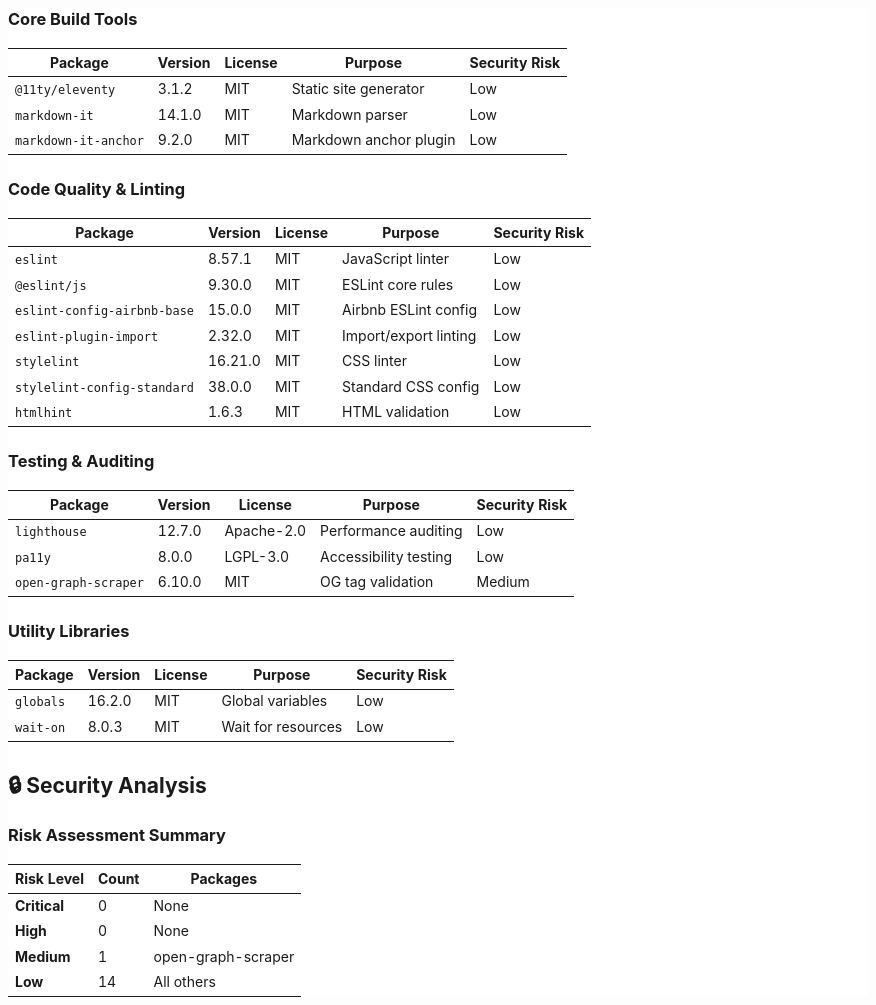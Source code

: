 ### **Core Build Tools**

| Package | Version | License | Purpose | Security Risk |
|---------|---------|---------|---------|---------------|
| `@11ty/eleventy` | 3.1.2 | MIT | Static site generator | Low |
| `markdown-it` | 14.1.0 | MIT | Markdown parser | Low |
| `markdown-it-anchor` | 9.2.0 | MIT | Markdown anchor plugin | Low |

### **Code Quality & Linting**

| Package | Version | License | Purpose | Security Risk |
|---------|---------|---------|---------|---------------|
| `eslint` | 8.57.1 | MIT | JavaScript linter | Low |
| `@eslint/js` | 9.30.0 | MIT | ESLint core rules | Low |
| `eslint-config-airbnb-base` | 15.0.0 | MIT | Airbnb ESLint config | Low |
| `eslint-plugin-import` | 2.32.0 | MIT | Import/export linting | Low |
| `stylelint` | 16.21.0 | MIT | CSS linter | Low |
| `stylelint-config-standard` | 38.0.0 | MIT | Standard CSS config | Low |
| `htmlhint` | 1.6.3 | MIT | HTML validation | Low |

### **Testing & Auditing**

| Package | Version | License | Purpose | Security Risk |
|---------|---------|---------|---------|---------------|
| `lighthouse` | 12.7.0 | Apache-2.0 | Performance auditing | Low |
| `pa11y` | 8.0.0 | LGPL-3.0 | Accessibility testing | Low |
| `open-graph-scraper` | 6.10.0 | MIT | OG tag validation | Medium |

### **Utility Libraries**

| Package | Version | License | Purpose | Security Risk |
|---------|---------|---------|---------|---------------|
| `globals` | 16.2.0 | MIT | Global variables | Low |
| `wait-on` | 8.0.3 | MIT | Wait for resources | Low |

## 🔒 **Security Analysis**

### **Risk Assessment Summary**

| Risk Level | Count | Packages |
|------------|-------|----------|
| **Critical** | 0 | None |
| **High** | 0 | None |
| **Medium** | 1 | open-graph-scraper |
| **Low** | 14 | All others |
